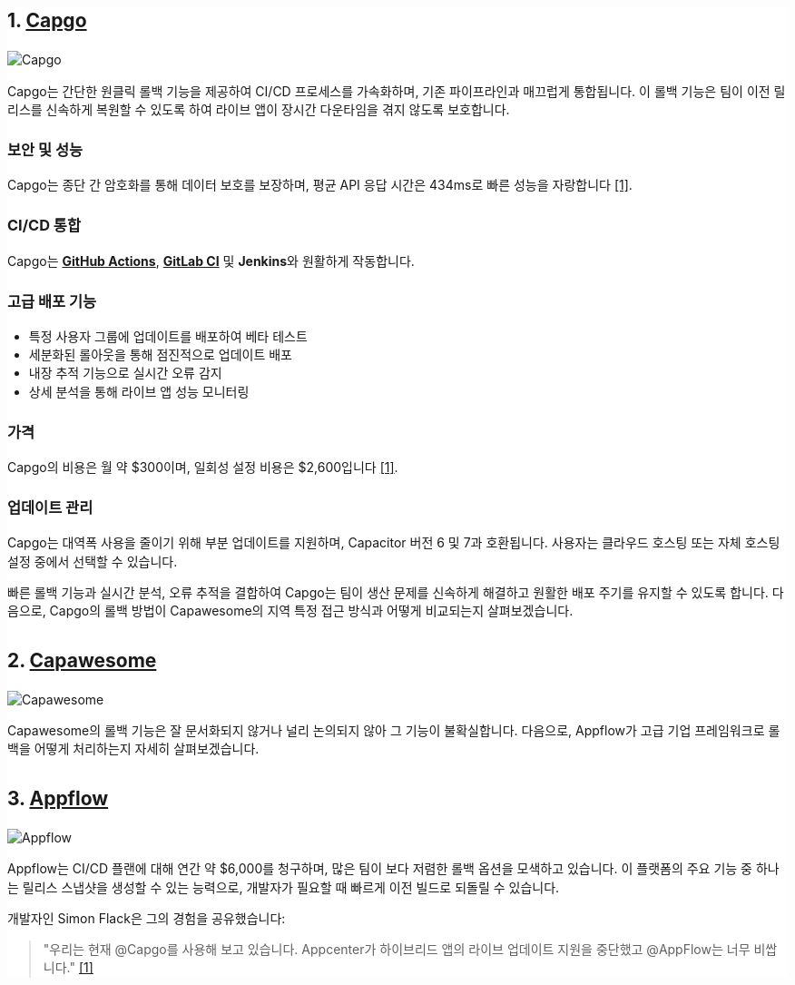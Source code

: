 ## 1. [Capgo](https://capgo.app/)

![Capgo](https://assets.seobotai.com/capgo.app/6806ece2e572faef86999f28/3963f7973abbc5791f2fae6e45924907.jpg)

Capgo는 간단한 원클릭 롤백 기능을 제공하여 CI/CD 프로세스를 가속화하며, 기존 파이프라인과 매끄럽게 통합됩니다. 이 롤백 기능은 팀이 이전 릴리스를 신속하게 복원할 수 있도록 하여 라이브 앱이 장시간 다운타임을 겪지 않도록 보호합니다.

### 보안 및 성능

Capgo는 종단 간 암호화를 통해 데이터 보호를 보장하며, 평균 API 응답 시간은 434ms로 빠른 성능을 자랑합니다 [\[1\]](https://capgo.app/).

### CI/CD 통합

Capgo는 **[GitHub Actions](https://docs.github.com/actions)**, **[GitLab CI](https://docs.gitlab.com/ee/ci/)** 및 **Jenkins**와 원활하게 작동합니다.

### 고급 배포 기능

- 특정 사용자 그룹에 업데이트를 배포하여 베타 테스트
- 세분화된 롤아웃을 통해 점진적으로 업데이트 배포
- 내장 추적 기능으로 실시간 오류 감지
- 상세 분석을 통해 라이브 앱 성능 모니터링

### 가격

Capgo의 비용은 월 약 $300이며, 일회성 설정 비용은 $2,600입니다 [\[1\]](https://capgo.app/).

### 업데이트 관리

Capgo는 대역폭 사용을 줄이기 위해 부분 업데이트를 지원하며, Capacitor 버전 6 및 7과 호환됩니다. 사용자는 클라우드 호스팅 또는 자체 호스팅 설정 중에서 선택할 수 있습니다.

빠른 롤백 기능과 실시간 분석, 오류 추적을 결합하여 Capgo는 팀이 생산 문제를 신속하게 해결하고 원활한 배포 주기를 유지할 수 있도록 합니다. 다음으로, Capgo의 롤백 방법이 Capawesome의 지역 특정 접근 방식과 어떻게 비교되는지 살펴보겠습니다.

## 2. [Capawesome](https://capawesome.io/)

![Capawesome](https://assets.seobotai.com/capgo.app/6806ece2e572faef86999f28/04d155e1ac5e3041660c0e8da59e2e54.jpg)

Capawesome의 롤백 기능은 잘 문서화되지 않거나 널리 논의되지 않아 그 기능이 불확실합니다. 다음으로, Appflow가 고급 기업 프레임워크로 롤백을 어떻게 처리하는지 자세히 살펴보겠습니다.

## 3. [Appflow](https://ionic.io/docs/appflow)

![Appflow](https://assets.seobotai.com/capgo.app/6806ece2e572faef86999f28/e3b5a6ca6da391fe9a61210f3bd95bb8.jpg)

Appflow는 CI/CD 플랜에 대해 연간 약 $6,000를 청구하며, 많은 팀이 보다 저렴한 롤백 옵션을 모색하고 있습니다. 이 플랫폼의 주요 기능 중 하나는 릴리스 스냅샷을 생성할 수 있는 능력으로, 개발자가 필요할 때 빠르게 이전 빌드로 되돌릴 수 있습니다.

개발자인 Simon Flack은 그의 경험을 공유했습니다:

> "우리는 현재 @Capgo를 사용해 보고 있습니다. Appcenter가 하이브리드 앱의 라이브 업데이트 지원을 중단했고 @AppFlow는 너무 비쌉니다." [\[1\]](https://capgo.app/)
